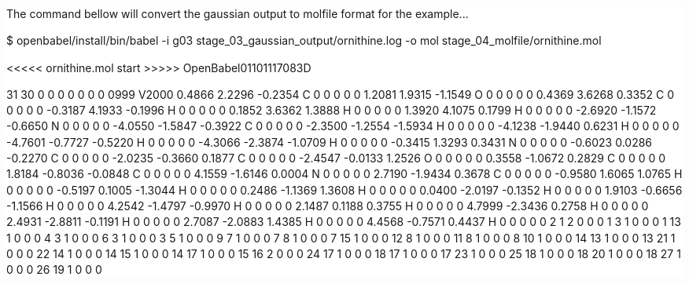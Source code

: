 The command bellow will convert the gaussian output to molfile format for the example...

$ openbabel/install/bin/babel -i g03 stage_03_gaussian_output/ornithine.log -o mol stage_04_molfile/ornithine.mol

<<<<< ornithine.mol start >>>>>
 OpenBabel01101117083D

 31 30  0  0  0  0  0  0  0  0999 V2000
    0.4866    2.2296   -0.2354 C   0  0  0  0  0
    1.2081    1.9315   -1.1549 O   0  0  0  0  0
    0.4369    3.6268    0.3352 C   0  0  0  0  0
   -0.3187    4.1933   -0.1996 H   0  0  0  0  0
    0.1852    3.6362    1.3888 H   0  0  0  0  0
    1.3920    4.1075    0.1799 H   0  0  0  0  0
   -2.6920   -1.1572   -0.6650 N   0  0  0  0  0
   -4.0550   -1.5847   -0.3922 C   0  0  0  0  0
   -2.3500   -1.2554   -1.5934 H   0  0  0  0  0
   -4.1238   -1.9440    0.6231 H   0  0  0  0  0
   -4.7601   -0.7727   -0.5220 H   0  0  0  0  0
   -4.3066   -2.3874   -1.0709 H   0  0  0  0  0
   -0.3415    1.3293    0.3431 N   0  0  0  0  0
   -0.6023    0.0286   -0.2270 C   0  0  0  0  0
   -2.0235   -0.3660    0.1877 C   0  0  0  0  0
   -2.4547   -0.0133    1.2526 O   0  0  0  0  0
    0.3558   -1.0672    0.2829 C   0  0  0  0  0
    1.8184   -0.8036   -0.0848 C   0  0  0  0  0
    4.1559   -1.6146    0.0004 N   0  0  0  0  0
    2.7190   -1.9434    0.3678 C   0  0  0  0  0
   -0.9580    1.6065    1.0765 H   0  0  0  0  0
   -0.5197    0.1005   -1.3044 H   0  0  0  0  0
    0.2486   -1.1369    1.3608 H   0  0  0  0  0
    0.0400   -2.0197   -0.1352 H   0  0  0  0  0
    1.9103   -0.6656   -1.1566 H   0  0  0  0  0
    4.2542   -1.4797   -0.9970 H   0  0  0  0  0
    2.1487    0.1188    0.3755 H   0  0  0  0  0
    4.7999   -2.3436    0.2758 H   0  0  0  0  0
    2.4931   -2.8811   -0.1191 H   0  0  0  0  0
    2.7087   -2.0883    1.4385 H   0  0  0  0  0
    4.4568   -0.7571    0.4437 H   0  0  0  0  0
  2  1  2  0  0  0
  1  3  1  0  0  0
  1 13  1  0  0  0
  4  3  1  0  0  0
  6  3  1  0  0  0
  3  5  1  0  0  0
  9  7  1  0  0  0
  7  8  1  0  0  0
  7 15  1  0  0  0
 12  8  1  0  0  0
 11  8  1  0  0  0
  8 10  1  0  0  0
 14 13  1  0  0  0
 13 21  1  0  0  0
 22 14  1  0  0  0
 14 15  1  0  0  0
 14 17  1  0  0  0
 15 16  2  0  0  0
 24 17  1  0  0  0
 18 17  1  0  0  0
 17 23  1  0  0  0
 25 18  1  0  0  0
 18 20  1  0  0  0
 18 27  1  0  0  0
 26 19  1  0  0  0